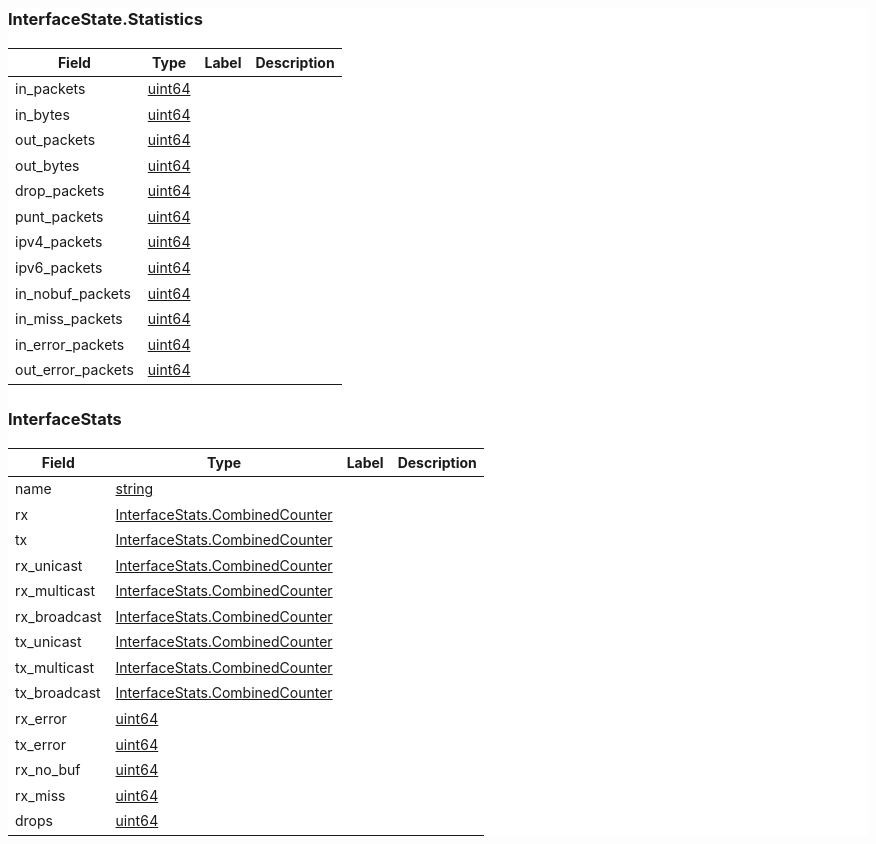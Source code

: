 



<a name="ligato.vpp.interfaces.InterfaceState.Statistics"></a>

### InterfaceState.Statistics



| Field                | Type                | Label     | Description                                      |
| -------------------- | ------------------- | --------- | ------------------------------------------------ |
| in_packets | [uint64](#uint64) |  |  |
| in_bytes | [uint64](#uint64) |  |  |
| out_packets | [uint64](#uint64) |  |  |
| out_bytes | [uint64](#uint64) |  |  |
| drop_packets | [uint64](#uint64) |  |  |
| punt_packets | [uint64](#uint64) |  |  |
| ipv4_packets | [uint64](#uint64) |  |  |
| ipv6_packets | [uint64](#uint64) |  |  |
| in_nobuf_packets | [uint64](#uint64) |  |  |
| in_miss_packets | [uint64](#uint64) |  |  |
| in_error_packets | [uint64](#uint64) |  |  |
| out_error_packets | [uint64](#uint64) |  |  |






<a name="ligato.vpp.interfaces.InterfaceStats"></a>

### InterfaceStats



| Field                | Type                | Label     | Description                                      |
| -------------------- | ------------------- | --------- | ------------------------------------------------ |
| name | [string](#string) |  |  |
| rx | [InterfaceStats.CombinedCounter](#ligato.vpp.interfaces.InterfaceStats.CombinedCounter) |  |  |
| tx | [InterfaceStats.CombinedCounter](#ligato.vpp.interfaces.InterfaceStats.CombinedCounter) |  |  |
| rx_unicast | [InterfaceStats.CombinedCounter](#ligato.vpp.interfaces.InterfaceStats.CombinedCounter) |  |  |
| rx_multicast | [InterfaceStats.CombinedCounter](#ligato.vpp.interfaces.InterfaceStats.CombinedCounter) |  |  |
| rx_broadcast | [InterfaceStats.CombinedCounter](#ligato.vpp.interfaces.InterfaceStats.CombinedCounter) |  |  |
| tx_unicast | [InterfaceStats.CombinedCounter](#ligato.vpp.interfaces.InterfaceStats.CombinedCounter) |  |  |
| tx_multicast | [InterfaceStats.CombinedCounter](#ligato.vpp.interfaces.InterfaceStats.CombinedCounter) |  |  |
| tx_broadcast | [InterfaceStats.CombinedCounter](#ligato.vpp.interfaces.InterfaceStats.CombinedCounter) |  |  |
| rx_error | [uint64](#uint64) |  |  |
| tx_error | [uint64](#uint64) |  |  |
| rx_no_buf | [uint64](#uint64) |  |  |
| rx_miss | [uint64](#uint64) |  |  |
| drops | [uint64](#uint64) |  |  |